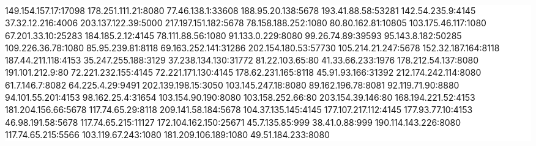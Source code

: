 149.154.157.17:17098
178.251.111.21:8080
77.46.138.1:33608
188.95.20.138:5678
193.41.88.58:53281
142.54.235.9:4145
37.32.12.216:4006
203.137.122.39:5000
217.197.151.182:5678
78.158.188.252:1080
80.80.162.81:10805
103.175.46.117:1080
67.201.33.10:25283
184.185.2.12:4145
78.111.88.56:1080
91.133.0.229:8080
99.26.74.89:39593
95.143.8.182:50285
109.226.36.78:1080
85.95.239.81:8118
69.163.252.141:31286
202.154.180.53:57730
105.214.21.247:5678
152.32.187.164:8118
187.44.211.118:4153
35.247.255.188:3129
37.238.134.130:31772
81.22.103.65:80
41.33.66.233:1976
178.212.54.137:8080
191.101.212.9:80
72.221.232.155:4145
72.221.171.130:4145
178.62.231.165:8118
45.91.93.166:31392
212.174.242.114:8080
61.7.146.7:8082
64.225.4.29:9491
202.139.198.15:3050
103.145.247.18:8080
89.162.196.78:8081
92.119.71.90:8880
94.101.55.201:4153
98.162.25.4:31654
103.154.90.190:8080
103.158.252.66:80
203.154.39.146:80
168.194.221.52:4153
181.204.156.66:5678
117.74.65.29:8118
209.141.58.184:5678
104.37.135.145:4145
177.107.217.112:4145
177.93.77.10:4153
46.98.191.58:5678
117.74.65.215:11127
172.104.162.150:25671
45.7.135.85:999
38.41.0.88:999
190.114.143.226:8080
117.74.65.215:5566
103.119.67.243:1080
181.209.106.189:1080
49.51.184.233:8080